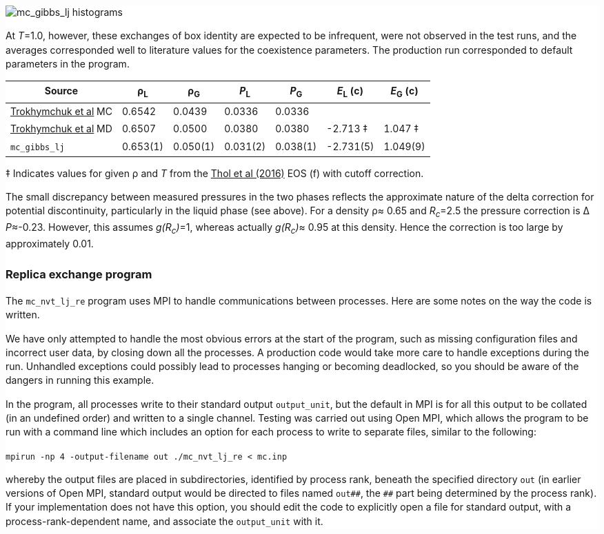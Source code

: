 ![mc_gibbs_lj histograms](mc_gibbs_lj_his.png "mc_gibbs_lj histograms")

At _T_=1.0, however, these exchanges of box identity
are expected to be infrequent, were not observed in the test runs,
and the averages corresponded well to literature values for the coexistence parameters.
The production run corresponded to default parameters in the program.

Source  | &rho;<sub>L</sub> | &rho;<sub>G</sub> | _P_<sub>L</sub> | _P_<sub>G</sub> | _E_<sub>L</sub> (c) | _E_<sub>G</sub> (c)
-------              | -------- | -------- | -------  | -------- | --------------  | --------------
[Trokhymchuk et al](https://doi.org/10.1063/1.480192) MC | 0.6542   | 0.0439   | 0.0336   | 0.0336   |                 |
[Trokhymchuk et al](https://doi.org/10.1063/1.480192) MD | 0.6507   | 0.0500   | 0.0380   | 0.0380   | -2.713 &Dagger; | 1.047 &Dagger;
`mc_gibbs_lj`        | 0.653(1) | 0.050(1) | 0.031(2) | 0.038(1) | -2.731(5)       | 1.049(9)

&Dagger; Indicates values for given &rho; and _T_ from the [Thol et al (2016)](https://doi.org/10.1063/1.4945000) EOS (f) with cutoff correction.

The small discrepancy between measured pressures in the two phases reflects the approximate nature
of the delta correction for potential discontinuity, particularly in the liquid phase (see above).
For a density &rho;&asymp; 0.65 and _R<sub>c</sub>_=2.5
the pressure correction is &Delta; _P_&asymp;-0.23.
However, this assumes _g(R<sub>c</sub>)_=1,
whereas actually _g(R<sub>c</sub>)_&asymp; 0.95 at this density.
Hence the correction is too large by approximately 0.01.

### Replica exchange program
The `mc_nvt_lj_re` program uses MPI to handle communications between processes.
Here are some notes on the way the code is written.

We have only attempted to handle the most obvious errors at the start of the program,
such as missing configuration files and incorrect user data,
by closing down all the processes.
A production code would take more care to handle exceptions during the run.
Unhandled exceptions could possibly lead to processes hanging or becoming deadlocked,
so you should be aware of the dangers in running this example.

In the program, all processes write to their standard output `output_unit`, but the default in MPI is
for all this output to be collated (in an undefined order) and written to a single channel. Testing
was carried out using Open MPI, which allows the program to be run with a command line which includes
an option for each process to write to separate files, similar to the following:
```
mpirun -np 4 -output-filename out ./mc_nvt_lj_re < mc.inp
```
whereby the output files are placed in subdirectories,
identified by process rank,
beneath the specified directory `out`
(in earlier versions of Open MPI, standard output would be directed to files named `out##`, the `##` part being determined by the process rank).
If your implementation does not have this option, you should edit the code to explicitly open a file for
standard output, with a process-rank-dependent name, and associate the `output_unit` with it.
